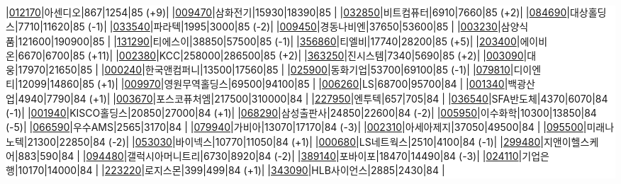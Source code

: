 |[012170](https://finance.daum.net/quotes/A012170)|아센디오|867|1254|85 (+9)|
|[009470](https://finance.daum.net/quotes/A009470)|삼화전기|15930|18390|85 |
|[032850](https://finance.daum.net/quotes/A032850)|비트컴퓨터|6910|7660|85 (+2)|
|[084690](https://finance.daum.net/quotes/A084690)|대상홀딩스|7710|11620|85 (-1)|
|[033540](https://finance.daum.net/quotes/A033540)|파라텍|1995|3000|85 (-2)|
|[009450](https://finance.daum.net/quotes/A009450)|경동나비엔|37650|53600|85 |
|[003230](https://finance.daum.net/quotes/A003230)|삼양식품|121600|190900|85 |
|[131290](https://finance.daum.net/quotes/A131290)|티에스이|38850|57500|85 (-1)|
|[356860](https://finance.daum.net/quotes/A356860)|티엘비|17740|28200|85 (+5)|
|[203400](https://finance.daum.net/quotes/A203400)|에이비온|6670|6700|85 (+11)|
|[002380](https://finance.daum.net/quotes/A002380)|KCC|258000|286500|85 (+2)|
|[363250](https://finance.daum.net/quotes/A363250)|진시스템|7340|5690|85 (+2)|
|[003090](https://finance.daum.net/quotes/A003090)|대웅|17970|21650|85 |
|[000240](https://finance.daum.net/quotes/A000240)|한국앤컴퍼니|13500|17560|85 |
|[025900](https://finance.daum.net/quotes/A025900)|동화기업|53700|69100|85 (-1)|
|[079810](https://finance.daum.net/quotes/A079810)|디이엔티|12099|14860|85 (+1)|
|[009970](https://finance.daum.net/quotes/A009970)|영원무역홀딩스|69500|94100|85 |
|[006260](https://finance.daum.net/quotes/A006260)|LS|68700|95700|84 |
|[001340](https://finance.daum.net/quotes/A001340)|백광산업|4940|7790|84 (+1)|
|[003670](https://finance.daum.net/quotes/A003670)|포스코퓨처엠|217500|310000|84 |
|[227950](https://finance.daum.net/quotes/A227950)|엔투텍|657|705|84 |
|[036540](https://finance.daum.net/quotes/A036540)|SFA반도체|4370|6070|84 (-1)|
|[001940](https://finance.daum.net/quotes/A001940)|KISCO홀딩스|20850|27000|84 (+1)|
|[068290](https://finance.daum.net/quotes/A068290)|삼성출판사|24850|22600|84 (-2)|
|[005950](https://finance.daum.net/quotes/A005950)|이수화학|10300|13850|84 (-5)|
|[066590](https://finance.daum.net/quotes/A066590)|우수AMS|2565|3170|84 |
|[079940](https://finance.daum.net/quotes/A079940)|가비아|13070|17170|84 (-3)|
|[002310](https://finance.daum.net/quotes/A002310)|아세아제지|37050|49500|84 |
|[095500](https://finance.daum.net/quotes/A095500)|미래나노텍|21300|22850|84 (-2)|
|[053030](https://finance.daum.net/quotes/A053030)|바이넥스|10770|11050|84 (+1)|
|[000680](https://finance.daum.net/quotes/A000680)|LS네트웍스|2510|4100|84 (-1)|
|[299480](https://finance.daum.net/quotes/A299480)|지앤이헬스케어|883|590|84 |
|[094480](https://finance.daum.net/quotes/A094480)|갤럭시아머니트리|6730|8920|84 (-2)|
|[389140](https://finance.daum.net/quotes/A389140)|포바이포|18470|14490|84 (-3)|
|[024110](https://finance.daum.net/quotes/A024110)|기업은행|10170|14000|84 |
|[223220](https://finance.daum.net/quotes/A223220)|로지스몬|399|499|84 (+1)|
|[343090](https://finance.daum.net/quotes/A343090)|HLB사이언스|2885|2430|84 |